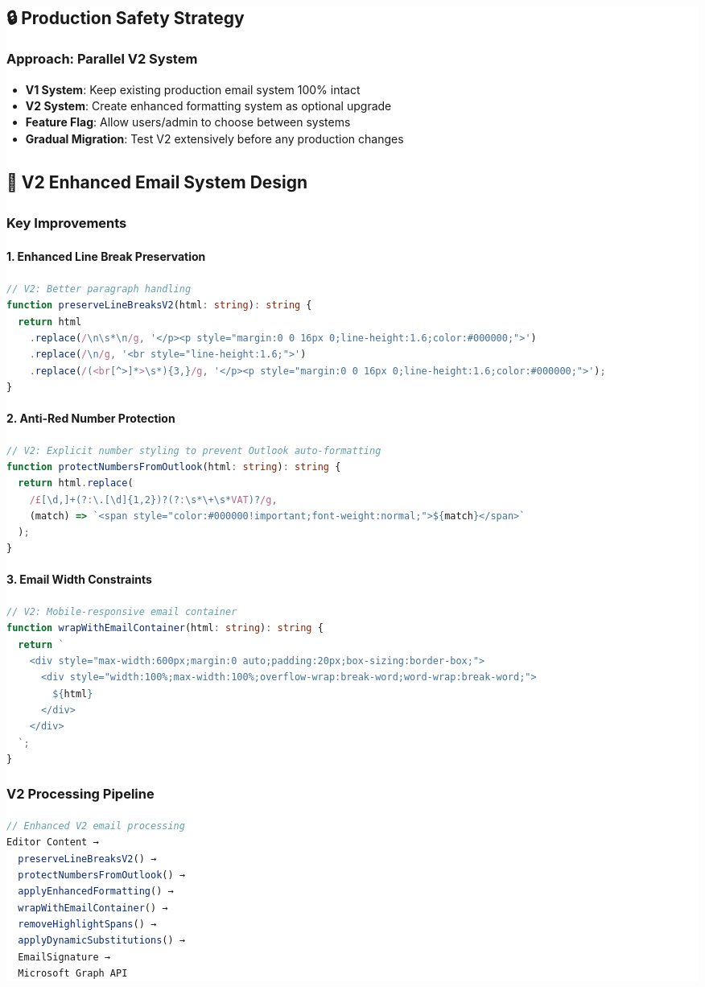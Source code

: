 ## 🔒 Production Safety Strategy

### Approach: Parallel V2 System
- **V1 System**: Keep existing production email system 100% intact
- **V2 System**: Create enhanced formatting system as optional upgrade
- **Feature Flag**: Allow users/admin to choose between systems
- **Gradual Migration**: Test V2 extensively before any production changes

## 🚀 V2 Enhanced Email System Design

### Key Improvements

#### 1. Enhanced Line Break Preservation
```typescript
// V2: Better paragraph handling
function preserveLineBreaksV2(html: string): string {
  return html
    .replace(/\n\s*\n/g, '</p><p style="margin:0 0 16px 0;line-height:1.6;color:#000000;">')
    .replace(/\n/g, '<br style="line-height:1.6;">')
    .replace(/(<br[^>]*>\s*){3,}/g, '</p><p style="margin:0 0 16px 0;line-height:1.6;color:#000000;">');
}
```

#### 2. Anti-Red Number Protection
```typescript
// V2: Explicit number styling to prevent Outlook auto-formatting
function protectNumbersFromOutlook(html: string): string {
  return html.replace(
    /£[\d,]+(?:\.[\d]{1,2})?(?:\s*\+\s*VAT)?/g, 
    (match) => `<span style="color:#000000!important;font-weight:normal;">${match}</span>`
  );
}
```

#### 3. Email Width Constraints
```typescript
// V2: Mobile-responsive email container
function wrapWithEmailContainer(html: string): string {
  return `
    <div style="max-width:600px;margin:0 auto;padding:20px;box-sizing:border-box;">
      <div style="width:100%;max-width:100%;overflow-wrap:break-word;word-wrap:break-word;">
        ${html}
      </div>
    </div>
  `;
}
```

### V2 Processing Pipeline
```typescript
// Enhanced V2 email processing
Editor Content → 
  preserveLineBreaksV2() → 
  protectNumbersFromOutlook() → 
  applyEnhancedFormatting() → 
  wrapWithEmailContainer() → 
  removeHighlightSpans() → 
  applyDynamicSubstitutions() → 
  EmailSignature → 
  Microsoft Graph API
```
